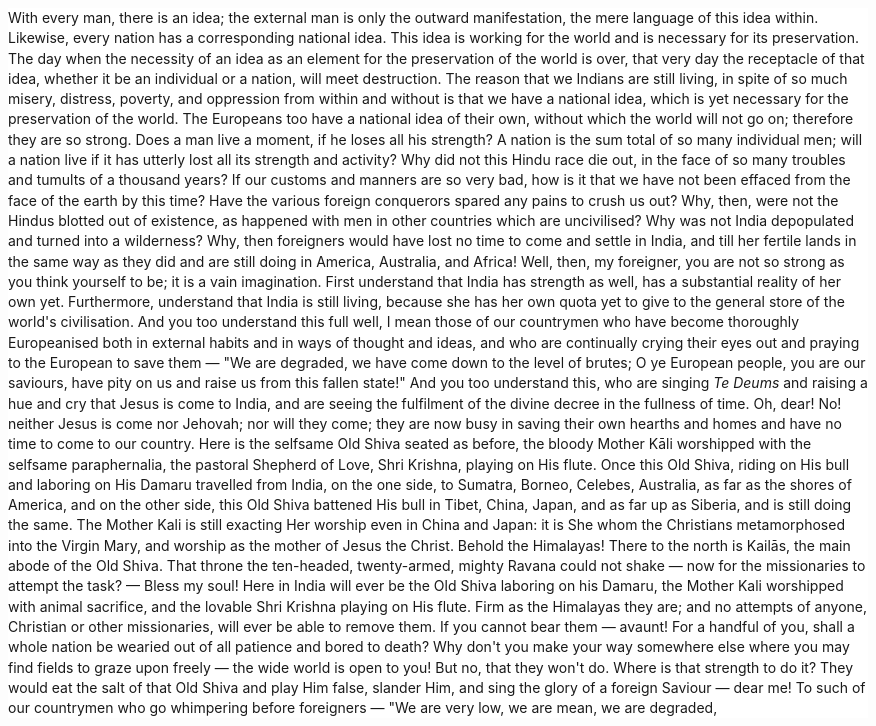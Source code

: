 With every man, there is an idea; the external man is only the outward
manifestation, the mere language of this idea within. Likewise, every
nation has a corresponding national idea. This idea is working for the
world and is necessary for its preservation. The day when the necessity
of an idea as an element for the preservation of the world is over, that
very day the receptacle of that idea, whether it be an individual or a
nation, will meet destruction. The reason that we Indians are still
living, in spite of so much misery, distress, poverty, and oppression
from within and without is that we have a national idea, which is yet
necessary for the preservation of the world. The Europeans too have a
national idea of their own, without which the world will not go on;
therefore they are so strong. Does a man live a moment, if he loses all
his strength? A nation is the sum total of so many individual men; will
a nation live if it has utterly lost all its strength and activity? Why
did not this Hindu race die out, in the face of so many troubles and
tumults of a thousand years? If our customs and manners are so very bad,
how is it that we have not been effaced from the face of the earth by
this time? Have the various foreign conquerors spared any pains to crush
us out? Why, then, were not the Hindus blotted out of existence, as
happened with men in other countries which are uncivilised? Why was not
India depopulated and turned into a wilderness? Why, then foreigners
would have lost no time to come and settle in India, and till her
fertile lands in the same way as they did and are still doing in
America, Australia, and Africa! Well, then, my foreigner, you are not so
strong as you think yourself to be; it is a vain imagination. First
understand that India has strength as well, has a substantial reality of
her own yet. Furthermore, understand that India is still living, because
she has her own quota yet to give to the general store of the world's
civilisation. And you too understand this full well, I mean those of our
countrymen who have become thoroughly Europeanised both in external
habits and in ways of thought and ideas, and who are continually crying
their eyes out and praying to the European to save them — "We are
degraded, we have come down to the level of brutes; O ye European
people, you are our saviours, have pity on us and raise us from this
fallen state!" And you too understand this, who are singing *Te Deums*
and raising a hue and cry that Jesus is come to India, and are seeing
the fulfilment of the divine decree in the fullness of time. Oh, dear!
No! neither Jesus is come nor Jehovah; nor will they come; they are now
busy in saving their own hearths and homes and have no time to come to
our country. Here is the selfsame Old Shiva seated as before, the bloody
Mother Kāli worshipped with the selfsame paraphernalia, the pastoral
Shepherd of Love, Shri Krishna, playing on His flute. Once this Old
Shiva, riding on His bull and laboring on His Damaru travelled from
India, on the one side, to Sumatra, Borneo, Celebes, Australia, as far
as the shores of America, and on the other side, this Old Shiva battened
His bull in Tibet, China, Japan, and as far up as Siberia, and is still
doing the same. The Mother Kali is still exacting Her worship even in
China and Japan: it is She whom the Christians metamorphosed into the
Virgin Mary, and worship as the mother of Jesus the Christ. Behold the
Himalayas! There to the north is Kailās, the main abode of the Old
Shiva. That throne the ten-headed, twenty-armed, mighty Ravana could not
shake — now for the missionaries to attempt the task? — Bless my soul!
Here in India will ever be the Old Shiva laboring on his Damaru, the
Mother Kali worshipped with animal sacrifice, and the lovable Shri
Krishna playing on His flute. Firm as the Himalayas they are; and no
attempts of anyone, Christian or other missionaries, will ever be able
to remove them. If you cannot bear them — avaunt! For a handful of you,
shall a whole nation be wearied out of all patience and bored to death?
Why don't you make your way somewhere else where you may find fields to
graze upon freely — the wide world is open to you! But no, that they
won't do. Where is that strength to do it? They would eat the salt of
that Old Shiva and play Him false, slander Him, and sing the glory of a
foreign Saviour — dear me! To such of our countrymen who go whimpering
before foreigners — "We are very low, we are mean, we are degraded,